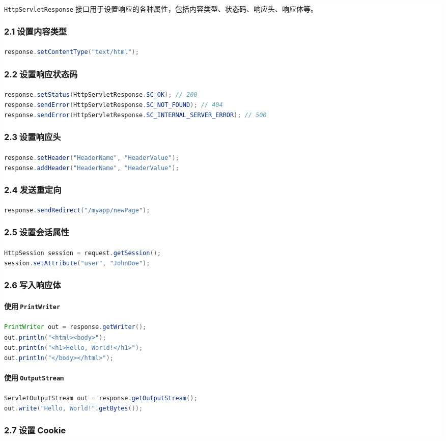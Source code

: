 `HttpServletResponse` 接口用于设置响应的各种属性，包括内容类型、状态码、响应头、响应体等。

### 2.1 设置内容类型

```java
response.setContentType("text/html");
```

### 2.2 设置响应状态码

```java
response.setStatus(HttpServletResponse.SC_OK); // 200
response.sendError(HttpServletResponse.SC_NOT_FOUND); // 404
response.sendError(HttpServletResponse.SC_INTERNAL_SERVER_ERROR); // 500
```

### 2.3 设置响应头

```java
response.setHeader("HeaderName", "HeaderValue");
response.addHeader("HeaderName", "HeaderValue");
```

### 2.4 发送重定向

```java
response.sendRedirect("/myapp/newPage");
```

### 2.5 设置会话属性

```java
HttpSession session = request.getSession();
session.setAttribute("user", "JohnDoe");
```

### 2.6 写入响应体

#### 使用 `PrintWriter`

```java
PrintWriter out = response.getWriter();
out.println("<html><body>");
out.println("<h1>Hello, World!</h1>");
out.println("</body></html>");
```

#### 使用 `OutputStream`

```java
ServletOutputStream out = response.getOutputStream();
out.write("Hello, World!".getBytes());
```

### 2.7 设置 Cookie
